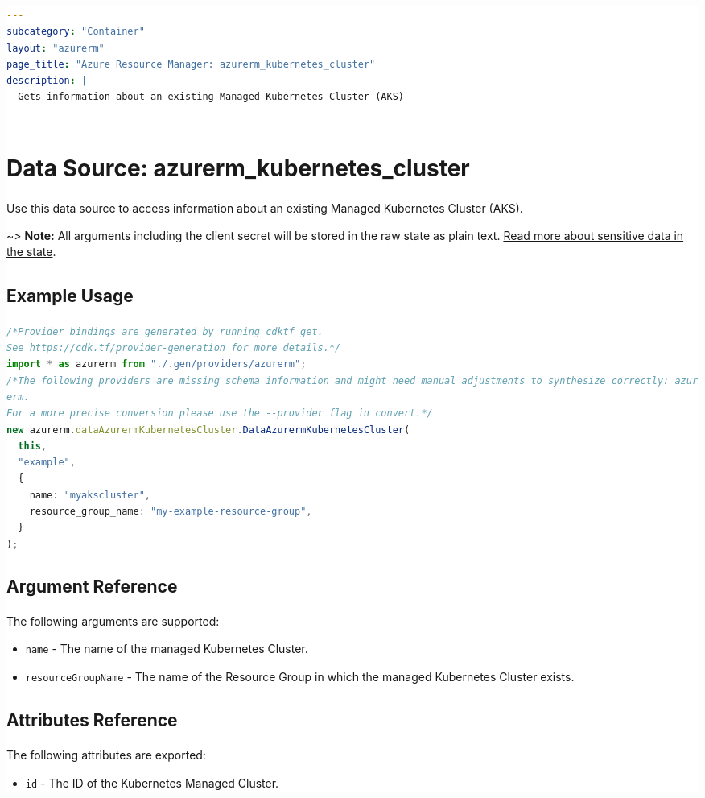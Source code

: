 ```yaml
---
subcategory: "Container"
layout: "azurerm"
page_title: "Azure Resource Manager: azurerm_kubernetes_cluster"
description: |-
  Gets information about an existing Managed Kubernetes Cluster (AKS)
---
```


# Data Source: azurerm\_kubernetes\_cluster

Use this data source to access information about an existing Managed Kubernetes Cluster (AKS).

\~> **Note:** All arguments including the client secret will be stored in the raw state as plain text.
[Read more about sensitive data in the state](/docs/state/sensitive-data.html).

## Example Usage

```typescript
/*Provider bindings are generated by running cdktf get.
See https://cdk.tf/provider-generation for more details.*/
import * as azurerm from "./.gen/providers/azurerm";
/*The following providers are missing schema information and might need manual adjustments to synthesize correctly: azurerm.
For a more precise conversion please use the --provider flag in convert.*/
new azurerm.dataAzurermKubernetesCluster.DataAzurermKubernetesCluster(
  this,
  "example",
  {
    name: "myakscluster",
    resource_group_name: "my-example-resource-group",
  }
);

```

## Argument Reference

The following arguments are supported:

*   `name` - The name of the managed Kubernetes Cluster.

*   `resourceGroupName` - The name of the Resource Group in which the managed Kubernetes Cluster exists.

## Attributes Reference

The following attributes are exported:

*   `id` - The ID of the Kubernetes Managed Cluster.
